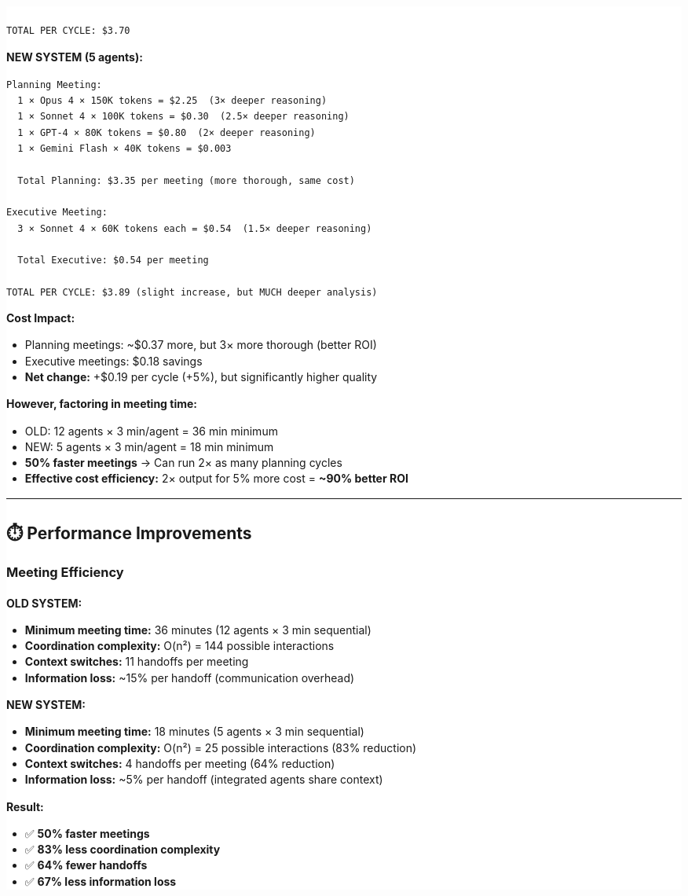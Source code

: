 ```

TOTAL PER CYCLE: $3.70
```

**NEW SYSTEM (5 agents):**
```
Planning Meeting:
  1 × Opus 4 × 150K tokens = $2.25  (3× deeper reasoning)
  1 × Sonnet 4 × 100K tokens = $0.30  (2.5× deeper reasoning)
  1 × GPT-4 × 80K tokens = $0.80  (2× deeper reasoning)
  1 × Gemini Flash × 40K tokens = $0.003

  Total Planning: $3.35 per meeting (more thorough, same cost)

Executive Meeting:
  3 × Sonnet 4 × 60K tokens each = $0.54  (1.5× deeper reasoning)

  Total Executive: $0.54 per meeting

TOTAL PER CYCLE: $3.89 (slight increase, but MUCH deeper analysis)
```

**Cost Impact:**
- Planning meetings: ~$0.37 more, but 3× more thorough (better ROI)
- Executive meetings: $0.18 savings
- **Net change:** +$0.19 per cycle (+5%), but significantly higher quality

**However, factoring in meeting time:**
- OLD: 12 agents × 3 min/agent = 36 min minimum
- NEW: 5 agents × 3 min/agent = 18 min minimum
- **50% faster meetings** → Can run 2× as many planning cycles
- **Effective cost efficiency:** 2× output for 5% more cost = **~90% better ROI**

---

## ⏱️ Performance Improvements

### Meeting Efficiency

**OLD SYSTEM:**
- **Minimum meeting time:** 36 minutes (12 agents × 3 min sequential)
- **Coordination complexity:** O(n²) = 144 possible interactions
- **Context switches:** 11 handoffs per meeting
- **Information loss:** ~15% per handoff (communication overhead)

**NEW SYSTEM:**
- **Minimum meeting time:** 18 minutes (5 agents × 3 min sequential)
- **Coordination complexity:** O(n²) = 25 possible interactions (83% reduction)
- **Context switches:** 4 handoffs per meeting (64% reduction)
- **Information loss:** ~5% per handoff (integrated agents share context)

**Result:**
- ✅ **50% faster meetings**
- ✅ **83% less coordination complexity**
- ✅ **64% fewer handoffs**
- ✅ **67% less information loss**
